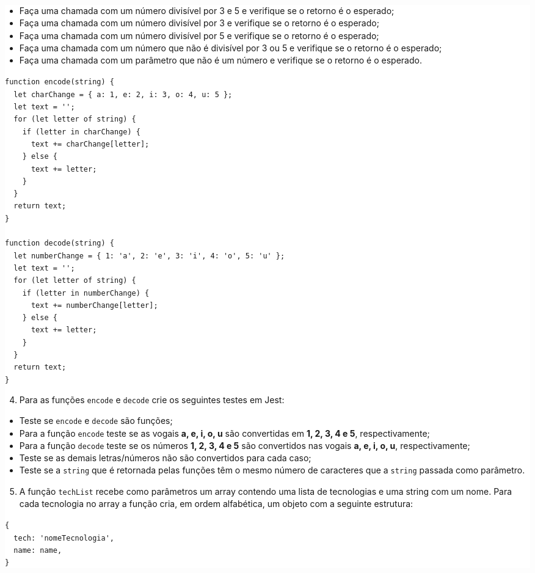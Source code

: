 - Faça uma chamada com um número divisível por 3 e 5 e verifique se o retorno é o esperado;
- Faça uma chamada com um número divisível por 3 e verifique se o retorno é o esperado;
- Faça uma chamada com um número divisível por 5 e verifique se o retorno é o esperado;
- Faça uma chamada com um número que não é divisível por 3 ou 5 e verifique se o retorno é o esperado;
- Faça uma chamada com um parâmetro que não é um número e verifique se o retorno é o esperado.

```
function encode(string) {
  let charChange = { a: 1, e: 2, i: 3, o: 4, u: 5 };
  let text = '';
  for (let letter of string) {
    if (letter in charChange) {
      text += charChange[letter];
    } else {
      text += letter;
    }
  }
  return text;
}

function decode(string) {
  let numberChange = { 1: 'a', 2: 'e', 3: 'i', 4: 'o', 5: 'u' };
  let text = '';
  for (let letter of string) {
    if (letter in numberChange) {
      text += numberChange[letter];
    } else {
      text += letter;
    }
  }
  return text;
}
```

4.  Para as funções `encode` e `decode` crie os seguintes testes em Jest:

- Teste se `encode` e `decode` são funções;
- Para a função `encode` teste se as vogais **a, e, i, o, u** são convertidas em **1, 2, 3, 4 e 5**, respectivamente;
- Para a função `decode` teste se os números **1, 2, 3, 4 e 5** são convertidos nas vogais **a, e, i, o, u**, respectivamente;
- Teste se as demais letras/números não são convertidos para cada caso;
- Teste se a `string` que é retornada pelas funções têm o mesmo número de caracteres que a `string` passada como parâmetro.

5. A função `techList` recebe como parâmetros um array contendo uma lista de tecnologias e uma string com um nome. Para cada tecnologia no array a função cria, em ordem alfabética, um objeto com a seguinte estrutura:

```
{
  tech: 'nomeTecnologia',
  name: name,
}
```
